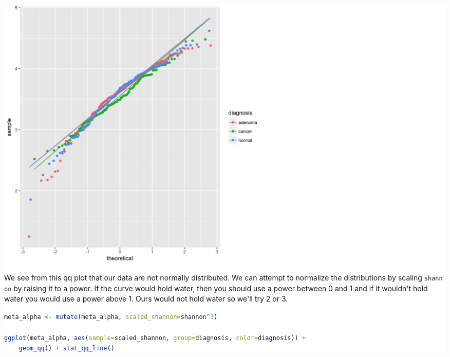 <img src="assets/images/07_statistical_analyses//unnamed-chunk-1-1.png" title="plot of chunk unnamed-chunk-1" alt="plot of chunk unnamed-chunk-1" width="504" />

We see from this qq plot that our data are not normally distributed. We can attempt to normalize the distributions by scaling `shannon` by raising it to a power. If the curve would hold water, then you should use a power between 0 and 1 and if it wouldn't hold water you would use a power above 1. Ours would not hold water so we'll try 2 or 3.


```r
meta_alpha <- mutate(meta_alpha, scaled_shannon=shannon^3)

ggplot(meta_alpha, aes(sample=scaled_shannon, group=diagnosis, color=diagnosis)) +
	geom_qq() + stat_qq_line()
```
